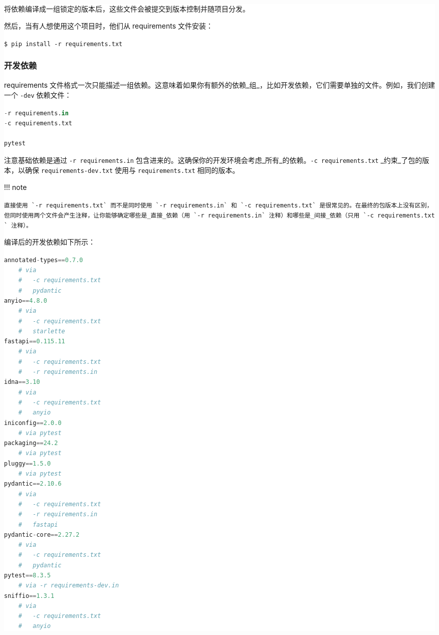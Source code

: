 将依赖编译成一组锁定的版本后，这些文件会被提交到版本控制并随项目分发。

然后，当有人想使用这个项目时，他们从 requirements 文件安装：

```console
$ pip install -r requirements.txt
```



### 开发依赖

requirements 文件格式一次只能描述一组依赖。这意味着如果你有额外的依赖_组_，比如开发依赖，它们需要单独的文件。例如，我们创建一个 `-dev` 依赖文件：

```python title="requirements-dev.in"
-r requirements.in
-c requirements.txt

pytest
```

注意基础依赖是通过 `-r requirements.in` 包含进来的。这确保你的开发环境会考虑_所有_的依赖。`-c requirements.txt` _约束_了包的版本，以确保 `requirements-dev.txt` 使用与 `requirements.txt` 相同的版本。

!!! note

    直接使用 `-r requirements.txt` 而不是同时使用 `-r requirements.in` 和 `-c requirements.txt` 是很常见的。在最终的包版本上没有区别，但同时使用两个文件会产生注释，让你能够确定哪些是_直接_依赖（用 `-r requirements.in` 注释）和哪些是_间接_依赖（只用 `-c requirements.txt` 注释）。

编译后的开发依赖如下所示：

```python title="requirements-dev.txt"
annotated-types==0.7.0
    # via
    #   -c requirements.txt
    #   pydantic
anyio==4.8.0
    # via
    #   -c requirements.txt
    #   starlette
fastapi==0.115.11
    # via
    #   -c requirements.txt
    #   -r requirements.in
idna==3.10
    # via
    #   -c requirements.txt
    #   anyio
iniconfig==2.0.0
    # via pytest
packaging==24.2
    # via pytest
pluggy==1.5.0
    # via pytest
pydantic==2.10.6
    # via
    #   -c requirements.txt
    #   -r requirements.in
    #   fastapi
pydantic-core==2.27.2
    # via
    #   -c requirements.txt
    #   pydantic
pytest==8.3.5
    # via -r requirements-dev.in
sniffio==1.3.1
    # via
    #   -c requirements.txt
    #   anyio
```